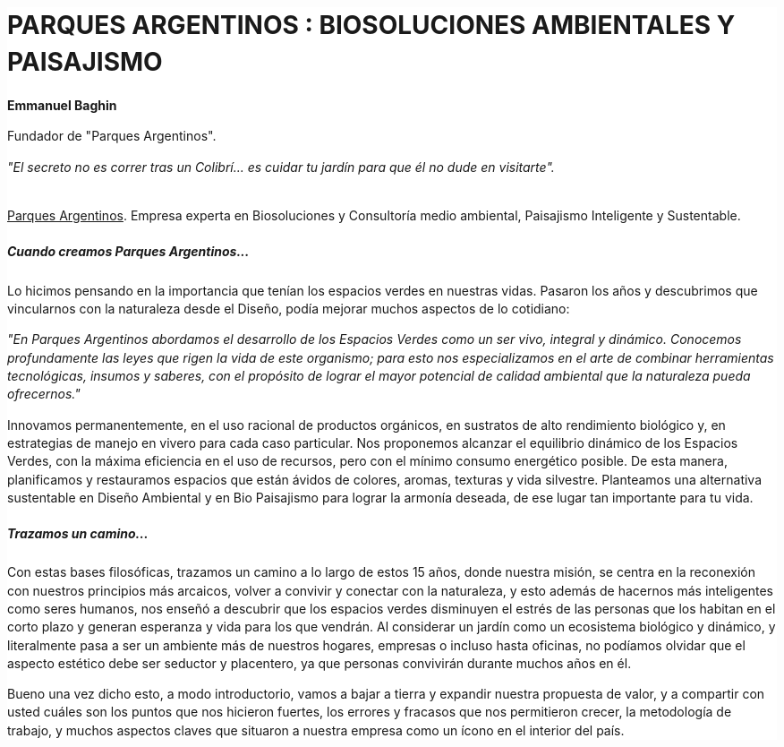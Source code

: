 PARQUES ARGENTINOS : BIOSOLUCIONES AMBIENTALES Y PAISAJISMO
===========================================================

**Emmanuel Baghin**

Fundador de "Parques Argentinos".

*"El secreto no es correr tras un Colibrí... es cuidar tu jardín para
que él no dude en visitarte".*

\
[Parques Argentinos](http://www.parquesargentinos.com). Empresa experta
en Biosoluciones y Consultoría medio ambiental, Paisajismo Inteligente y
Sustentable.

##### Cuando creamos Parques Argentinos...

Lo hicimos pensando en la importancia que tenían los espacios verdes en
nuestras vidas. Pasaron los años y descubrimos que vincularnos con la
naturaleza desde el Diseño, podía mejorar muchos aspectos de lo
cotidiano:

*\"En Parques Argentinos abordamos el desarrollo de los Espacios Verdes
como un ser vivo, integral y dinámico. Conocemos profundamente las leyes
que rigen la vida de este organismo; para esto nos especializamos en el
arte de combinar herramientas tecnológicas, insumos y saberes, con el
propósito de lograr el mayor potencial de calidad ambiental que la
naturaleza pueda ofrecernos.\"*

Innovamos permanentemente, en el uso racional de productos orgánicos, en
sustratos de alto rendimiento biológico y, en estrategias de manejo en
vivero para cada caso particular. Nos proponemos alcanzar el equilibrio
dinámico de los Espacios Verdes, con la máxima eficiencia en el uso de
recursos, pero con el mínimo consumo energético posible. De esta manera,
planificamos y restauramos espacios que están ávidos de colores, aromas,
texturas y vida silvestre. Planteamos una alternativa sustentable en
Diseño Ambiental y en Bio Paisajismo para lograr la armonía deseada, de
ese lugar tan importante para tu vida.

##### Trazamos un camino...

Con estas bases filosóficas, trazamos un camino a lo largo de estos 15
años, donde nuestra misión, se centra en la reconexión con nuestros
principios más arcaicos, volver a convivir y conectar con la naturaleza,
y esto además de hacernos más inteligentes como seres humanos, nos
enseñó a descubrir que los espacios verdes disminuyen el estrés de las
personas que los habitan en el corto plazo y generan esperanza y vida
para los que vendrán. Al considerar un jardín como un ecosistema
biológico y dinámico, y literalmente pasa a ser un ambiente más de
nuestros hogares, empresas o incluso hasta oficinas, no podíamos olvidar
que el aspecto estético debe ser seductor y placentero, ya que personas
convivirán durante muchos años en él.

Bueno una vez dicho esto, a modo introductorio, vamos a bajar a tierra y
expandir nuestra propuesta de valor, y a compartir con usted cuáles son
los puntos que nos hicieron fuertes, los errores y fracasos que nos
permitieron crecer, la metodología de trabajo, y muchos aspectos claves
que situaron a nuestra empresa como un ícono en el interior del país.
